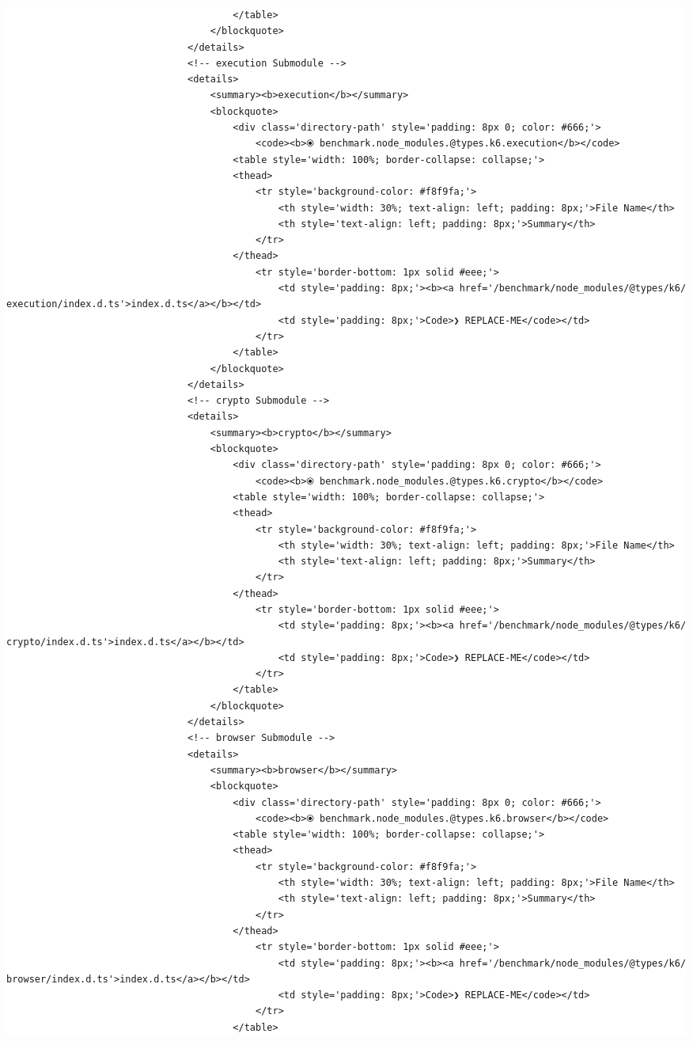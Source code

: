 											</table>
										</blockquote>
									</details>
									<!-- execution Submodule -->
									<details>
										<summary><b>execution</b></summary>
										<blockquote>
											<div class='directory-path' style='padding: 8px 0; color: #666;'>
												<code><b>⦿ benchmark.node_modules.@types.k6.execution</b></code>
											<table style='width: 100%; border-collapse: collapse;'>
											<thead>
												<tr style='background-color: #f8f9fa;'>
													<th style='width: 30%; text-align: left; padding: 8px;'>File Name</th>
													<th style='text-align: left; padding: 8px;'>Summary</th>
												</tr>
											</thead>
												<tr style='border-bottom: 1px solid #eee;'>
													<td style='padding: 8px;'><b><a href='/benchmark/node_modules/@types/k6/execution/index.d.ts'>index.d.ts</a></b></td>
													<td style='padding: 8px;'>Code>❯ REPLACE-ME</code></td>
												</tr>
											</table>
										</blockquote>
									</details>
									<!-- crypto Submodule -->
									<details>
										<summary><b>crypto</b></summary>
										<blockquote>
											<div class='directory-path' style='padding: 8px 0; color: #666;'>
												<code><b>⦿ benchmark.node_modules.@types.k6.crypto</b></code>
											<table style='width: 100%; border-collapse: collapse;'>
											<thead>
												<tr style='background-color: #f8f9fa;'>
													<th style='width: 30%; text-align: left; padding: 8px;'>File Name</th>
													<th style='text-align: left; padding: 8px;'>Summary</th>
												</tr>
											</thead>
												<tr style='border-bottom: 1px solid #eee;'>
													<td style='padding: 8px;'><b><a href='/benchmark/node_modules/@types/k6/crypto/index.d.ts'>index.d.ts</a></b></td>
													<td style='padding: 8px;'>Code>❯ REPLACE-ME</code></td>
												</tr>
											</table>
										</blockquote>
									</details>
									<!-- browser Submodule -->
									<details>
										<summary><b>browser</b></summary>
										<blockquote>
											<div class='directory-path' style='padding: 8px 0; color: #666;'>
												<code><b>⦿ benchmark.node_modules.@types.k6.browser</b></code>
											<table style='width: 100%; border-collapse: collapse;'>
											<thead>
												<tr style='background-color: #f8f9fa;'>
													<th style='width: 30%; text-align: left; padding: 8px;'>File Name</th>
													<th style='text-align: left; padding: 8px;'>Summary</th>
												</tr>
											</thead>
												<tr style='border-bottom: 1px solid #eee;'>
													<td style='padding: 8px;'><b><a href='/benchmark/node_modules/@types/k6/browser/index.d.ts'>index.d.ts</a></b></td>
													<td style='padding: 8px;'>Code>❯ REPLACE-ME</code></td>
												</tr>
											</table>